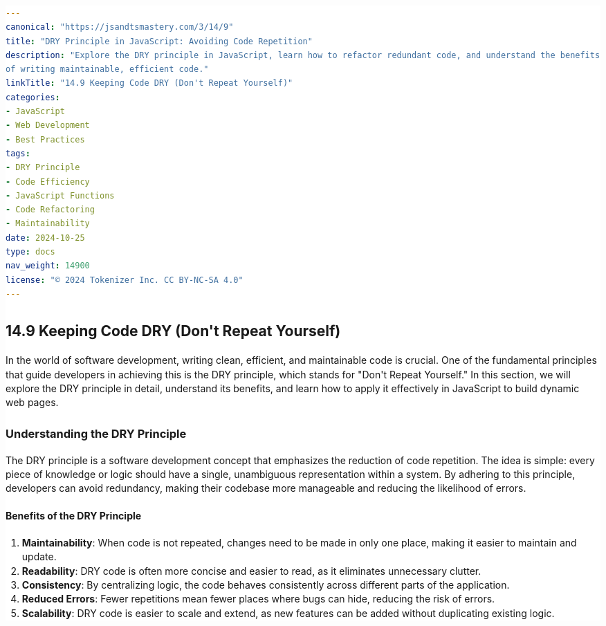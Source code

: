 ```yaml
---
canonical: "https://jsandtsmastery.com/3/14/9"
title: "DRY Principle in JavaScript: Avoiding Code Repetition"
description: "Explore the DRY principle in JavaScript, learn how to refactor redundant code, and understand the benefits of writing maintainable, efficient code."
linkTitle: "14.9 Keeping Code DRY (Don't Repeat Yourself)"
categories:
- JavaScript
- Web Development
- Best Practices
tags:
- DRY Principle
- Code Efficiency
- JavaScript Functions
- Code Refactoring
- Maintainability
date: 2024-10-25
type: docs
nav_weight: 14900
license: "© 2024 Tokenizer Inc. CC BY-NC-SA 4.0"
---
```


## 14.9 Keeping Code DRY (Don't Repeat Yourself)

In the world of software development, writing clean, efficient, and maintainable code is crucial. One of the fundamental principles that guide developers in achieving this is the DRY principle, which stands for "Don't Repeat Yourself." In this section, we will explore the DRY principle in detail, understand its benefits, and learn how to apply it effectively in JavaScript to build dynamic web pages.

### Understanding the DRY Principle

The DRY principle is a software development concept that emphasizes the reduction of code repetition. The idea is simple: every piece of knowledge or logic should have a single, unambiguous representation within a system. By adhering to this principle, developers can avoid redundancy, making their codebase more manageable and reducing the likelihood of errors.

#### Benefits of the DRY Principle

1. **Maintainability**: When code is not repeated, changes need to be made in only one place, making it easier to maintain and update.
2. **Readability**: DRY code is often more concise and easier to read, as it eliminates unnecessary clutter.
3. **Consistency**: By centralizing logic, the code behaves consistently across different parts of the application.
4. **Reduced Errors**: Fewer repetitions mean fewer places where bugs can hide, reducing the risk of errors.
5. **Scalability**: DRY code is easier to scale and extend, as new features can be added without duplicating existing logic.
